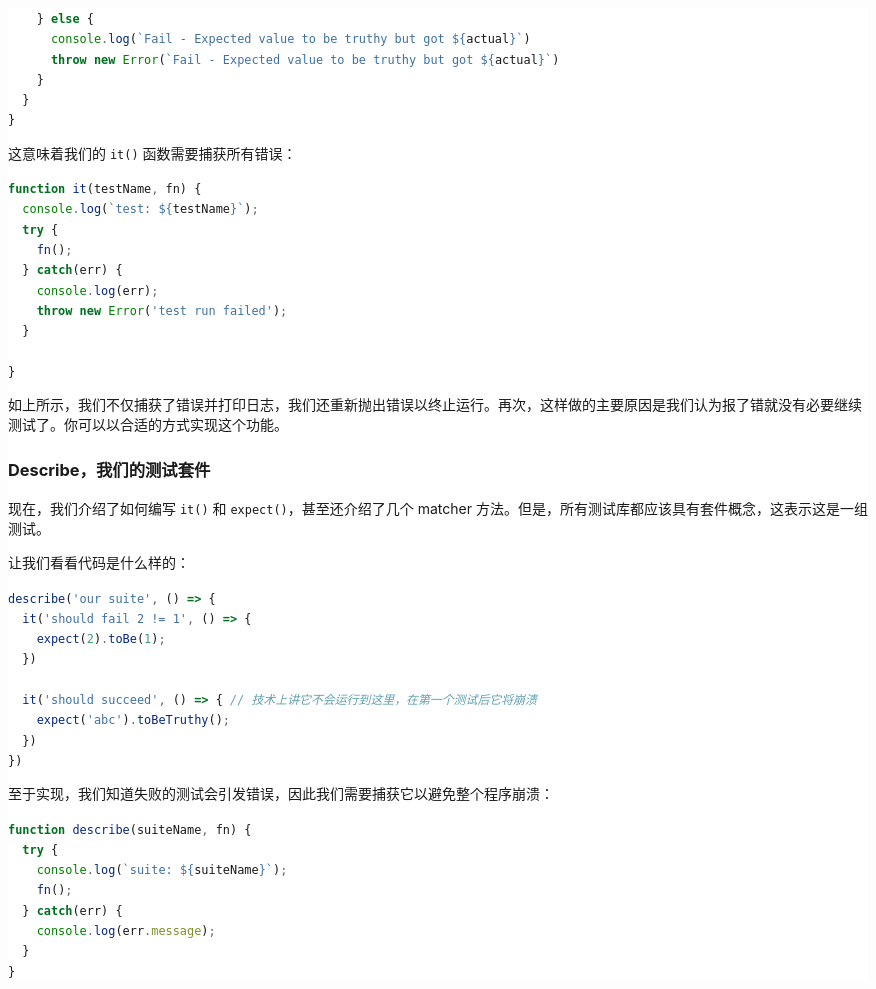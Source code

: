 ```js
    } else {
      console.log(`Fail - Expected value to be truthy but got ${actual}`)
      throw new Error(`Fail - Expected value to be truthy but got ${actual}`)
    }
  }
}
```

这意味着我们的 `it()` 函数需要捕获所有错误：

```js
function it(testName, fn) {
  console.log(`test: ${testName}`);
  try {
    fn();
  } catch(err) {
    console.log(err);
    throw new Error('test run failed');
  }

}
```

如上所示，我们不仅捕获了错误并打印日志，我们还重新抛出错误以终止运行。再次，这样做的主要原因是我们认为报了错就没有必要继续测试了。你可以以合适的方式实现这个功能。

### Describe，我们的测试套件

现在，我们介绍了如何编写 `it()` 和 `expect()`，甚至还介绍了几个 matcher 方法。但是，所有测试库都应该具有套件概念，这表示这是一组测试。

让我们看看代码是什么样的：

```js
describe('our suite', () => {
  it('should fail 2 != 1', () => {
    expect(2).toBe(1);
  })

  it('should succeed', () => { // 技术上讲它不会运行到这里，在第一个测试后它将崩溃
    expect('abc').toBeTruthy();
  })
})
```

至于实现，我们知道失败的测试会引发错误，因此我们需要捕获它以避免整个程序崩溃：

```js
function describe(suiteName, fn) {
  try {
    console.log(`suite: ${suiteName}`);
    fn();
  } catch(err) {
    console.log(err.message);
  }
}
```
